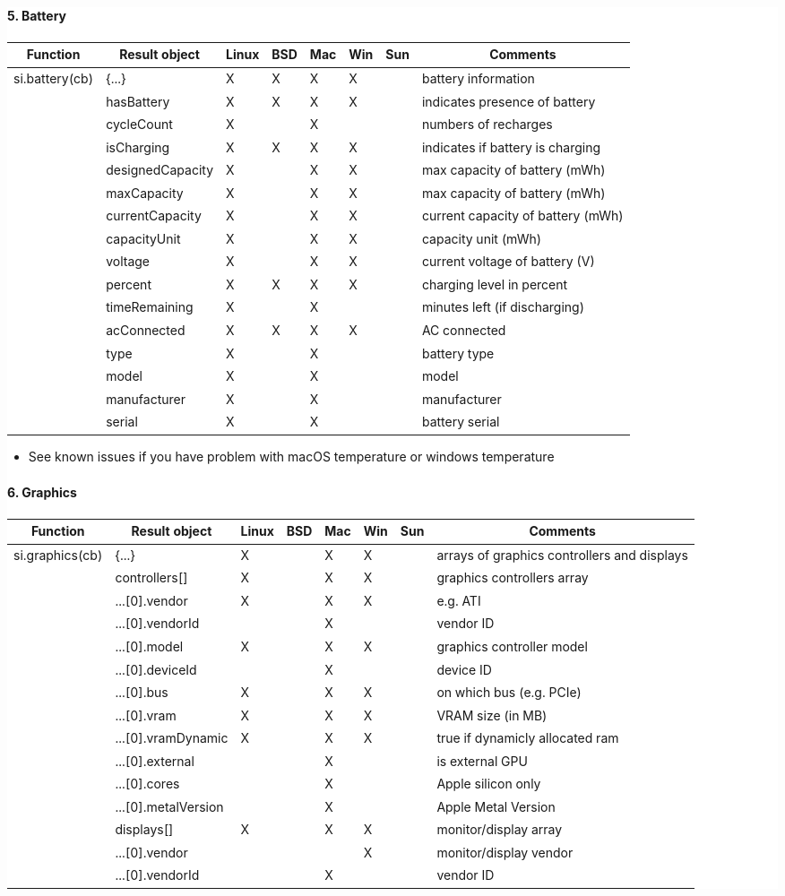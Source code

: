 #### 5. Battery

| Function       | Result object    | Linux | BSD | Mac | Win | Sun | Comments                          |
| -------------- | ---------------- | ----- | --- | --- | --- | --- | --------------------------------- |
| si.battery(cb) | {...}            | X     | X   | X   | X   |     | battery information               |
|                | hasBattery       | X     | X   | X   | X   |     | indicates presence of battery     |
|                | cycleCount       | X     |     | X   |     |     | numbers of recharges              |
|                | isCharging       | X     | X   | X   | X   |     | indicates if battery is charging  |
|                | designedCapacity | X     |     | X   | X   |     | max capacity of battery (mWh)     |
|                | maxCapacity      | X     |     | X   | X   |     | max capacity of battery (mWh)     |
|                | currentCapacity  | X     |     | X   | X   |     | current capacity of battery (mWh) |
|                | capacityUnit     | X     |     | X   | X   |     | capacity unit (mWh)               |
|                | voltage          | X     |     | X   | X   |     | current voltage of battery (V)    |
|                | percent          | X     | X   | X   | X   |     | charging level in percent         |
|                | timeRemaining    | X     |     | X   |     |     | minutes left (if discharging)     |
|                | acConnected      | X     | X   | X   | X   |     | AC connected                      |
|                | type             | X     |     | X   |     |     | battery type                      |
|                | model            | X     |     | X   |     |     | model                             |
|                | manufacturer     | X     |     | X   |     |     | manufacturer                      |
|                | serial           | X     |     | X   |     |     | battery serial                    |

- See known issues if you have problem with macOS temperature or windows temperature

#### 6. Graphics

| Function        | Result object             | Linux | BSD | Mac | Win | Sun | Comments                                    |
| --------------- | ------------------------- | ----- | --- | --- | --- | --- | ------------------------------------------- |
| si.graphics(cb) | {...}                     | X     |     | X   | X   |     | arrays of graphics controllers and displays |
|                 | controllers[]             | X     |     | X   | X   |     | graphics controllers array                  |
|                 | ...[0].vendor             | X     |     | X   | X   |     | e.g. ATI                                    |
|                 | ...[0].vendorId           |       |     | X   |     |     | vendor ID                                   |
|                 | ...[0].model              | X     |     | X   | X   |     | graphics controller model                   |
|                 | ...[0].deviceId           |       |     | X   |     |     | device ID                                   |
|                 | ...[0].bus                | X     |     | X   | X   |     | on which bus (e.g. PCIe)                    |
|                 | ...[0].vram               | X     |     | X   | X   |     | VRAM size (in MB)                           |
|                 | ...[0].vramDynamic        | X     |     | X   | X   |     | true if dynamicly allocated ram             |
|                 | ...[0].external           |       |     | X   |     |     | is external GPU                             |
|                 | ...[0].cores              |       |     | X   |     |     | Apple silicon only                          |
|                 | ...[0].metalVersion       |       |     | X   |     |     | Apple Metal Version                         |
|                 | displays[]                | X     |     | X   | X   |     | monitor/display array                       |
|                 | ...[0].vendor             |       |     |     | X   |     | monitor/display vendor                      |
|                 | ...[0].vendorId           |       |     | X   |     |     | vendor ID                                   |

[npm-image]: https://img.shields.io/npm/v/systeminformation.svg?style=flat-square
[npm-url]: https://npmjs.org/package/systeminformation
[downloads-image]: https://img.shields.io/npm/dm/systeminformation.svg?style=flat-square
[downloads-url]: https://npmjs.org/package/systeminformation
[lgtm-badge]: https://img.shields.io/lgtm/grade/javascript/g/sebhildebrandt/systeminformation.svg?style=flat-square
[lgtm-badge-url]: https://lgtm.com/projects/g/sebhildebrandt/systeminformation/context:javascript
[lgtm-alerts]: https://img.shields.io/lgtm/alerts/g/sebhildebrandt/systeminformation.svg?style=flat-square
[lgtm-alerts-url]: https://lgtm.com/projects/g/sebhildebrandt/systeminformation/alerts
[sponsor-badge]: https://img.shields.io/badge/-Buy%20me%20a%20coffee-blue?style=flat-square
[sponsor-url]: https://www.buymeacoffee.com/systeminfo
[license-url]: https://github.com/sebhildebrandt/systeminformation/blob/master/LICENSE
[license-img]: https://img.shields.io/badge/license-MIT-blue.svg?style=flat-square
[npmjs-license]: https://img.shields.io/npm/l/systeminformation.svg?style=flat-square
[changelog-url]: https://github.com/sebhildebrandt/systeminformation/blob/master/CHANGELOG.md
[changes5-url]: https://systeminformation.io/changes.html
[caretaker-url]: https://github.com/sebhildebrandt
[caretaker-image]: https://img.shields.io/badge/caretaker-sebhildebrandt-blue.svg?style=flat-square
[nodejs-url]: https://nodejs.org/en/
[docker-url]: https://www.docker.com/
[systeminformation-url]: https://systeminformation.io
[daviddm-img]: https://img.shields.io/david/sebhildebrandt/systeminformation.svg?style=flat-square
[daviddm-url]: https://david-dm.org/sebhildebrandt/systeminformation
[issues-img]: https://img.shields.io/github/issues/sebhildebrandt/systeminformation.svg?style=flat-square
[issues-url]: https://github.com/sebhildebrandt/systeminformation/issues
[closed-issues-img]: https://img.shields.io/github/issues-closed-raw/sebhildebrandt/systeminformation.svg?style=flat-square&color=brightgreen
[closed-issues-url]: https://github.com/sebhildebrandt/systeminformation/issues?q=is%3Aissue+is%3Aclosed
[new-issue]: https://github.com/sebhildebrandt/systeminformation/issues/new/choose
[mmon-npm-url]: https://npmjs.org/package/mmon
[mmon-github-url]: https://github.com/sebhildebrandt/mmon
[smc-code-url]: https://github.com/pcafstockf/smc-reader